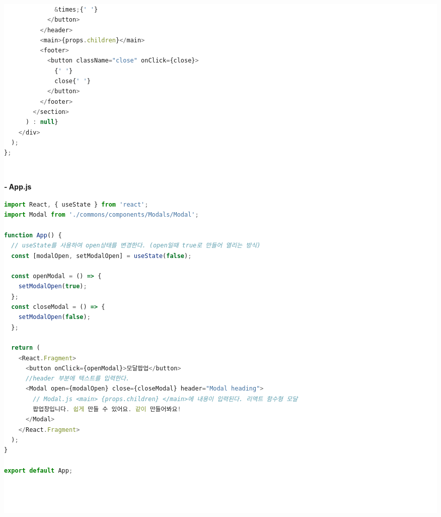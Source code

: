 ```js
              &times;{' '}
            </button>
          </header>
          <main>{props.children}</main>
          <footer>
            <button className="close" onClick={close}>
              {' '}
              close{' '}
            </button>
          </footer>
        </section>
      ) : null}
    </div>
  );
};
```

<br>

**- App.js**

```js
import React, { useState } from 'react';
import Modal from './commons/components/Modals/Modal';

function App() {
  // useState를 사용하여 open상태를 변경한다. (open일때 true로 만들어 열리는 방식)
  const [modalOpen, setModalOpen] = useState(false);

  const openModal = () => {
    setModalOpen(true);
  };
  const closeModal = () => {
    setModalOpen(false);
  };

  return (
    <React.Fragment>
      <button onClick={openModal}>모달팝업</button>
      //header 부분에 텍스트를 입력한다.
      <Modal open={modalOpen} close={closeModal} header="Modal heading">
        // Modal.js <main> {props.children} </main>에 내용이 입력된다. 리액트 함수형 모달
        팝업창입니다. 쉽게 만들 수 있어요. 같이 만들어봐요!
      </Modal>
    </React.Fragment>
  );
}

export default App;
```

<br><br><br>
